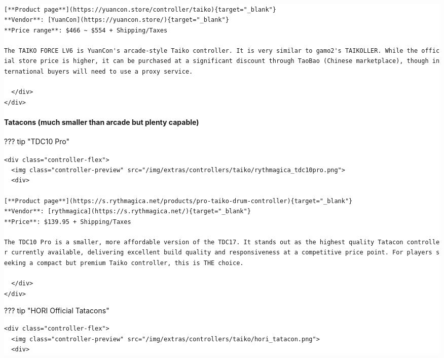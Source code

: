     [**Product page**](https://yuancon.store/controller/taiko){target="_blank"}  
    **Vendor**: [YuanCon](https://yuancon.store/){target="_blank"}  
    **Price range**: $466 ~ $554 + Shipping/Taxes  
    
    The TAIKO FORCE LV6 is YuanCon's arcade-style Taiko controller. It is very similar to gamo2's TAIKOLLER. While the official store price is higher, it can be purchased at a significant discount through TaoBao (Chinese marketplace), though international buyers will need to use a proxy service.

      </div>
    </div>

#### Tatacons (much smaller than arcade but plenty capable)

??? tip "TDC10 Pro"

    <div class="controller-flex">
      <img class="controller-preview" src="/img/extras/controllers/taiko/rythmagica_tdc10pro.png">
      <div>

    [**Product page**](https://s.rythmagica.net/products/pro-taiko-drum-controller){target="_blank"}  
    **Vendor**: [rythmagica](https://s.rythmagica.net/){target="_blank"}  
    **Price**: $139.95 + Shipping/Taxes  

    The TDC10 Pro is a smaller, more affordable version of the TDC17. It stands out as the highest quality Tatacon controller currently available, delivering excellent build quality and responsiveness at a competitive price point. For players seeking a compact but premium Taiko controller, this is THE choice.

      </div>
    </div>

??? tip "HORI Official Tatacons"

    <div class="controller-flex">
      <img class="controller-preview" src="/img/extras/controllers/taiko/hori_tatacon.png">
      <div>
